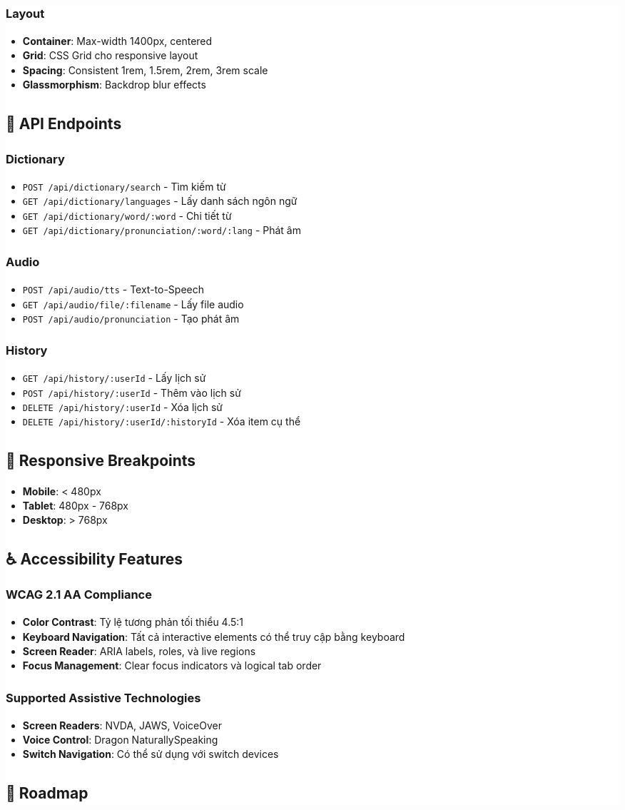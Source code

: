 ### Layout

- **Container**: Max-width 1400px, centered
- **Grid**: CSS Grid cho responsive layout
- **Spacing**: Consistent 1rem, 1.5rem, 2rem, 3rem scale
- **Glassmorphism**: Backdrop blur effects

## 🔧 API Endpoints

### Dictionary

- `POST /api/dictionary/search` - Tìm kiếm từ
- `GET /api/dictionary/languages` - Lấy danh sách ngôn ngữ
- `GET /api/dictionary/word/:word` - Chi tiết từ
- `GET /api/dictionary/pronunciation/:word/:lang` - Phát âm

### Audio

- `POST /api/audio/tts` - Text-to-Speech
- `GET /api/audio/file/:filename` - Lấy file audio
- `POST /api/audio/pronunciation` - Tạo phát âm

### History

- `GET /api/history/:userId` - Lấy lịch sử
- `POST /api/history/:userId` - Thêm vào lịch sử
- `DELETE /api/history/:userId` - Xóa lịch sử
- `DELETE /api/history/:userId/:historyId` - Xóa item cụ thể

## 📱 Responsive Breakpoints

- **Mobile**: < 480px
- **Tablet**: 480px - 768px
- **Desktop**: > 768px

## ♿ Accessibility Features

### WCAG 2.1 AA Compliance

- **Color Contrast**: Tỷ lệ tương phản tối thiểu 4.5:1
- **Keyboard Navigation**: Tất cả interactive elements có thể truy cập bằng keyboard
- **Screen Reader**: ARIA labels, roles, và live regions
- **Focus Management**: Clear focus indicators và logical tab order

### Supported Assistive Technologies

- **Screen Readers**: NVDA, JAWS, VoiceOver
- **Voice Control**: Dragon NaturallySpeaking
- **Switch Navigation**: Có thể sử dụng với switch devices

## 🚧 Roadmap
